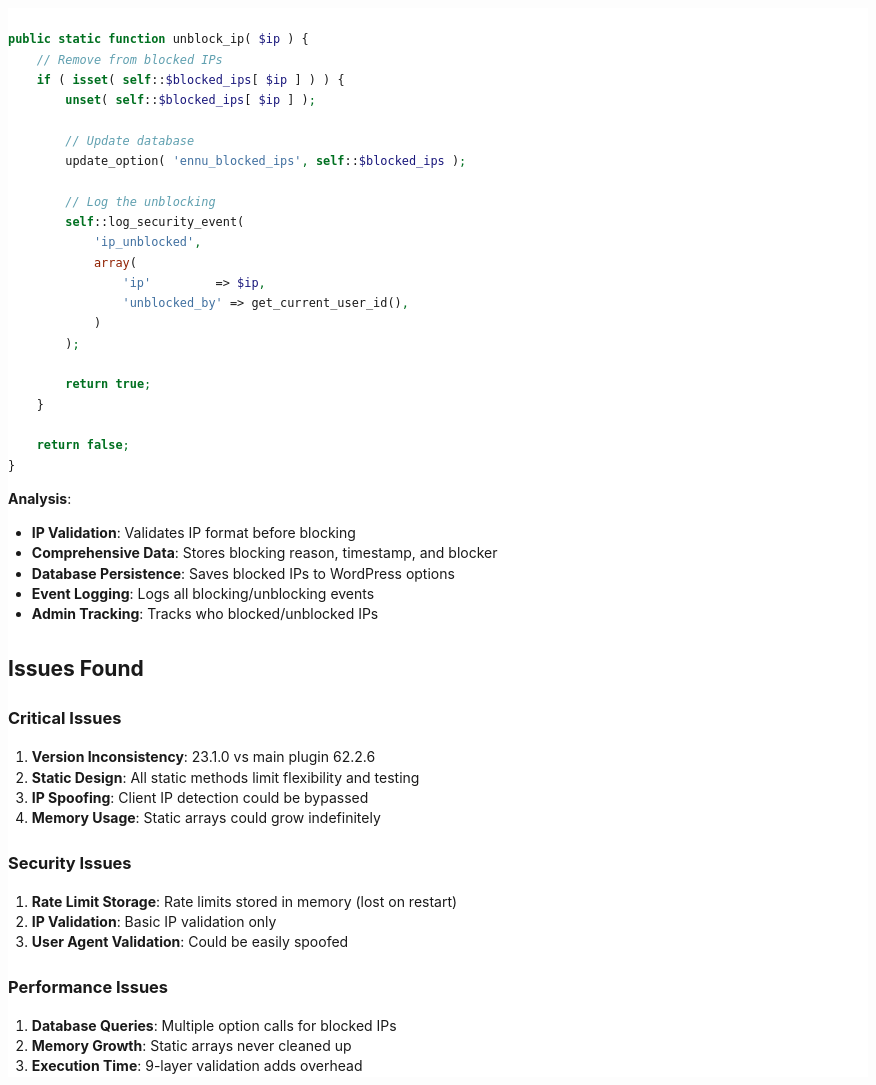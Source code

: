 ```php

public static function unblock_ip( $ip ) {
	// Remove from blocked IPs
	if ( isset( self::$blocked_ips[ $ip ] ) ) {
		unset( self::$blocked_ips[ $ip ] );
		
		// Update database
		update_option( 'ennu_blocked_ips', self::$blocked_ips );
		
		// Log the unblocking
		self::log_security_event(
			'ip_unblocked',
			array(
				'ip'         => $ip,
				'unblocked_by' => get_current_user_id(),
			)
		);
		
		return true;
	}
	
	return false;
}
```

**Analysis**:
- **IP Validation**: Validates IP format before blocking
- **Comprehensive Data**: Stores blocking reason, timestamp, and blocker
- **Database Persistence**: Saves blocked IPs to WordPress options
- **Event Logging**: Logs all blocking/unblocking events
- **Admin Tracking**: Tracks who blocked/unblocked IPs

## Issues Found

### Critical Issues
1. **Version Inconsistency**: 23.1.0 vs main plugin 62.2.6
2. **Static Design**: All static methods limit flexibility and testing
3. **IP Spoofing**: Client IP detection could be bypassed
4. **Memory Usage**: Static arrays could grow indefinitely

### Security Issues
1. **Rate Limit Storage**: Rate limits stored in memory (lost on restart)
2. **IP Validation**: Basic IP validation only
3. **User Agent Validation**: Could be easily spoofed

### Performance Issues
1. **Database Queries**: Multiple option calls for blocked IPs
2. **Memory Growth**: Static arrays never cleaned up
3. **Execution Time**: 9-layer validation adds overhead
